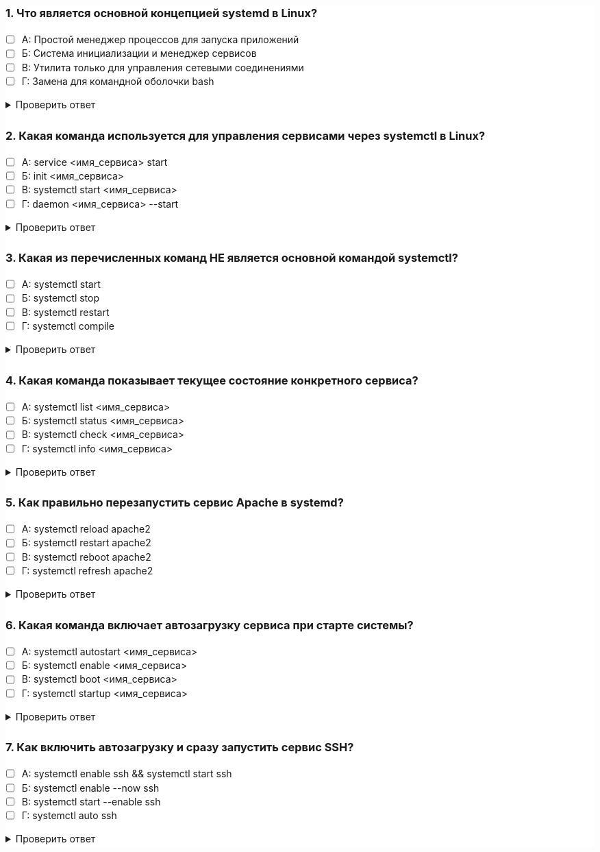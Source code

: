 ### 1. Что является основной концепцией systemd в Linux?
- [ ] А: Простой менеджер процессов для запуска приложений  
- [ ] Б: Система инициализации и менеджер сервисов    
- [ ] В: Утилита только для управления сетевыми соединениями  
- [ ] Г: Замена для командной оболочки bash  
<details><summary>Проверить ответ</summary></details>

### 2. Какая команда используется для управления сервисами через systemctl в Linux?
- [ ] А: service <имя_сервиса> start  
- [ ] Б: init <имя_сервиса>  
- [ ] В: systemctl start <имя_сервиса>  
- [ ] Г: daemon <имя_сервиса> --start  
<details><summary>Проверить ответ</summary></details>

### 3. Какая из перечисленных команд НЕ является основной командой systemctl?
- [ ] А: systemctl start  
- [ ] Б: systemctl stop  
- [ ] В: systemctl restart  
- [ ] Г: systemctl compile  
<details><summary>Проверить ответ</summary></details>

### 4. Какая команда показывает текущее состояние конкретного сервиса?
- [ ] А: systemctl list <имя_сервиса>  
- [ ] Б: systemctl status <имя_сервиса>  
- [ ] В: systemctl check <имя_сервиса>  
- [ ] Г: systemctl info <имя_сервиса>  
<details><summary>Проверить ответ</summary></details>

### 5. Как правильно перезапустить сервис Apache в systemd?
- [ ] А: systemctl reload apache2  
- [ ] Б: systemctl restart apache2  
- [ ] В: systemctl reboot apache2  
- [ ] Г: systemctl refresh apache2  
<details><summary>Проверить ответ</summary></details>

### 6. Какая команда включает автозагрузку сервиса при старте системы?
- [ ] А: systemctl autostart <имя_сервиса>  
- [ ] Б: systemctl enable <имя_сервиса>  
- [ ] В: systemctl boot <имя_сервиса>  
- [ ] Г: systemctl startup <имя_сервиса>  
<details><summary>Проверить ответ</summary></details>

### 7. Как включить автозагрузку и сразу запустить сервис SSH?
- [ ] А: systemctl enable ssh && systemctl start ssh  
- [ ] Б: systemctl enable --now ssh  
- [ ] В: systemctl start --enable ssh  
- [ ] Г: systemctl auto ssh  
<details><summary>Проверить ответ</summary></details>
